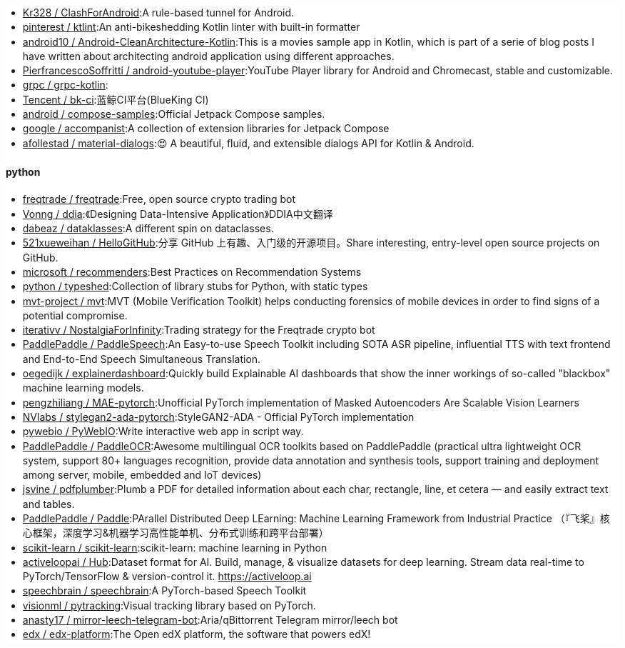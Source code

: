 * [Kr328 / ClashForAndroid](https://github.com/Kr328/ClashForAndroid):A rule-based tunnel for Android.
* [pinterest / ktlint](https://github.com/pinterest/ktlint):An anti-bikeshedding Kotlin linter with built-in formatter
* [android10 / Android-CleanArchitecture-Kotlin](https://github.com/android10/Android-CleanArchitecture-Kotlin):This is a movies sample app in Kotlin, which is part of a serie of blog posts I have written about architecting android application using different approaches.
* [PierfrancescoSoffritti / android-youtube-player](https://github.com/PierfrancescoSoffritti/android-youtube-player):YouTube Player library for Android and Chromecast, stable and customizable.
* [grpc / grpc-kotlin](https://github.com/grpc/grpc-kotlin):
* [Tencent / bk-ci](https://github.com/Tencent/bk-ci):蓝鲸CI平台(BlueKing CI)
* [android / compose-samples](https://github.com/android/compose-samples):Official Jetpack Compose samples.
* [google / accompanist](https://github.com/google/accompanist):A collection of extension libraries for Jetpack Compose
* [afollestad / material-dialogs](https://github.com/afollestad/material-dialogs):😍
A beautiful, fluid, and extensible dialogs API for Kotlin & Android.

#### python
* [freqtrade / freqtrade](https://github.com/freqtrade/freqtrade):Free, open source crypto trading bot
* [Vonng / ddia](https://github.com/Vonng/ddia):《Designing Data-Intensive Application》DDIA中文翻译
* [dabeaz / dataklasses](https://github.com/dabeaz/dataklasses):A different spin on dataclasses.
* [521xueweihan / HelloGitHub](https://github.com/521xueweihan/HelloGitHub):分享 GitHub 上有趣、入门级的开源项目。Share interesting, entry-level open source projects on GitHub.
* [microsoft / recommenders](https://github.com/microsoft/recommenders):Best Practices on Recommendation Systems
* [python / typeshed](https://github.com/python/typeshed):Collection of library stubs for Python, with static types
* [mvt-project / mvt](https://github.com/mvt-project/mvt):MVT (Mobile Verification Toolkit) helps conducting forensics of mobile devices in order to find signs of a potential compromise.
* [iterativv / NostalgiaForInfinity](https://github.com/iterativv/NostalgiaForInfinity):Trading strategy for the Freqtrade crypto bot
* [PaddlePaddle / PaddleSpeech](https://github.com/PaddlePaddle/PaddleSpeech):An Easy-to-use Speech Toolkit including SOTA ASR pipeline, influential TTS with text frontend and End-to-End Speech Simultaneous Translation.
* [oegedijk / explainerdashboard](https://github.com/oegedijk/explainerdashboard):Quickly build Explainable AI dashboards that show the inner workings of so-called "blackbox" machine learning models.
* [pengzhiliang / MAE-pytorch](https://github.com/pengzhiliang/MAE-pytorch):Unofficial PyTorch implementation of Masked Autoencoders Are Scalable Vision Learners
* [NVlabs / stylegan2-ada-pytorch](https://github.com/NVlabs/stylegan2-ada-pytorch):StyleGAN2-ADA - Official PyTorch implementation
* [pywebio / PyWebIO](https://github.com/pywebio/PyWebIO):Write interactive web app in script way.
* [PaddlePaddle / PaddleOCR](https://github.com/PaddlePaddle/PaddleOCR):Awesome multilingual OCR toolkits based on PaddlePaddle (practical ultra lightweight OCR system, support 80+ languages recognition, provide data annotation and synthesis tools, support training and deployment among server, mobile, embedded and IoT devices)
* [jsvine / pdfplumber](https://github.com/jsvine/pdfplumber):Plumb a PDF for detailed information about each char, rectangle, line, et cetera — and easily extract text and tables.
* [PaddlePaddle / Paddle](https://github.com/PaddlePaddle/Paddle):PArallel Distributed Deep LEarning: Machine Learning Framework from Industrial Practice （『飞桨』核心框架，深度学习&机器学习高性能单机、分布式训练和跨平台部署）
* [scikit-learn / scikit-learn](https://github.com/scikit-learn/scikit-learn):scikit-learn: machine learning in Python
* [activeloopai / Hub](https://github.com/activeloopai/Hub):Dataset format for AI. Build, manage, & visualize datasets for deep learning. Stream data real-time to PyTorch/TensorFlow & version-control it. https://activeloop.ai
* [speechbrain / speechbrain](https://github.com/speechbrain/speechbrain):A PyTorch-based Speech Toolkit
* [visionml / pytracking](https://github.com/visionml/pytracking):Visual tracking library based on PyTorch.
* [anasty17 / mirror-leech-telegram-bot](https://github.com/anasty17/mirror-leech-telegram-bot):Aria/qBittorrent Telegram mirror/leech bot
* [edx / edx-platform](https://github.com/edx/edx-platform):The Open edX platform, the software that powers edX!